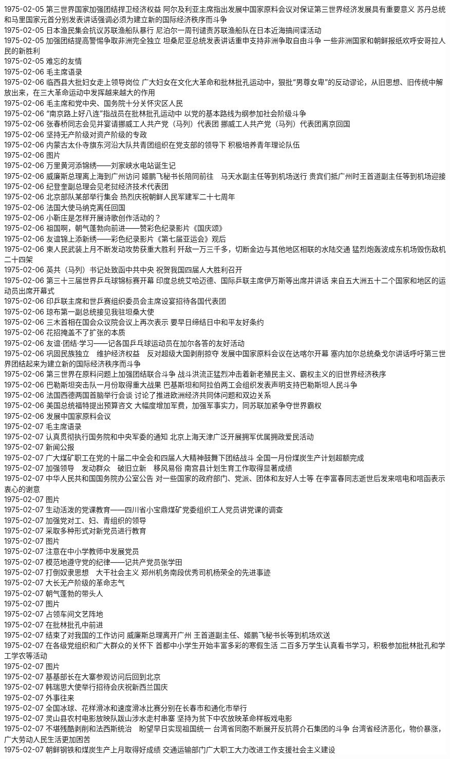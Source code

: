 1975-02-05 第三世界国家加强团结捍卫经济权益  阿尔及利亚主席指出发展中国家原料会议对保证第三世界经济发展具有重要意义  苏丹总统和马里国家元首分别发表讲话强调必须为建立新的国际经济秩序而斗争  
1975-02-05 日本渔民集会抗议苏联渔船队暴行  尼泊尔一周刊谴责苏联渔船队在日本近海搞间谍活动  
1975-02-05 加强团结提高警惕争取非洲完全独立  坦桑尼亚总统发表讲话重申支持非洲争取自由斗争  一些非洲国家和朝鲜报纸欢呼安哥拉人民的新胜利  
1975-02-05 难忘的友情  
1975-02-06 毛主席语录  
1975-02-06 临西县大批妇女走上领导岗位  广大妇女在文化大革命和批林批孔运动中，狠批“男尊女卑”的反动谬论，从旧思想、旧传统中解放出来，在三大革命运动中发挥越来越大的作用  
1975-02-06 毛主席和党中央、国务院十分关怀灾区人民  
1975-02-06 “南京路上好八连”指战员在批林批孔运动中  以党的基本路线为纲参加社会阶级斗争  
1975-02-06 张春桥同志会见并宴请挪威工人共产党（马列）代表团  挪威工人共产党（马列）代表团离京回国  
1975-02-06 坚持无产阶级对资产阶级的专政  
1975-02-06 内蒙古太仆寺旗东河沿大队共青团组织在党支部的领导下  积极培养青年理论队伍  
1975-02-06 图片  
1975-02-06 万里黄河添锦绣——刘家峡水电站诞生记  
1975-02-06 威廉斯总理离上海到广州访问  姬鹏飞秘书长陪同前往　马天水副主任等到机场送行  贵宾们抵广州时王首道副主任等到机场迎接  
1975-02-06 纪登奎副总理会见老挝经济技术代表团  
1975-02-06 北京部队某部举行集会  热烈庆祝朝鲜人民军建军二十七周年  
1975-02-06 法国大使马纳克离任回国  
1975-02-06 小靳庄是怎样开展诗歌创作活动的？  
1975-02-06 祖国啊，朝气蓬勃向前进——赞彩色纪录影片《国庆颂》  
1975-02-06 友谊锦上添新绣——彩色纪录影片《第七届亚运会》观后  
1975-02-06 柬人民武装上月不断发动攻势获重大胜利  歼敌一万三千多，切断金边与其他地区相联的水陆交通  猛烈炮轰波成东机场毁伤敌机二十四架  
1975-02-06 英共（马列）书记处致函中共中央  祝贺我国四届人大胜利召开  
1975-02-06 第三十三届世界乒乓球锦标赛开幕  印度总统艾哈迈德、国际乒联主席伊万斯等出席并讲话  来自五大洲五十二个国家和地区的运动员出席开幕式  
1975-02-06 印乒联主席和世乒赛组织委员会主席设宴招待各国代表团  
1975-02-06 琼布第一副总统接见我驻坦桑大使  
1975-02-06 三木首相在国会众议院会议上再次表示  要早日缔结日中和平友好条约  
1975-02-06 花招掩盖不了扩张的本质  
1975-02-06 友谊·团结·学习——记各国乒乓球运动员在加尔各答的友好活动  
1975-02-06 巩固民族独立　维护经济权益　反对超级大国剥削掠夺  发展中国家原料会议在达喀尔开幕  塞内加尔总统桑戈尔讲话呼吁第三世界团结起来为建立新的国际经济秩序而斗争  
1975-02-06 第三世界在原料问题上加强团结联合斗争  战斗洪流正猛烈冲击着新老殖民主义、霸权主义的旧世界经济秩序  
1975-02-06 巴勒斯坦突击队一月份取得重大战果  巴基斯坦和阿拉伯两工会组织发表声明支持巴勒斯坦人民斗争  
1975-02-06 法国西德两国首脑举行会谈  讨论了推进欧洲经济共同体问题和双边关系  
1975-02-06 美国总统福特提出预算咨文  大幅度增加军费，加强军事实力，同苏联加紧争夺世界霸权  
1975-02-06 发展中国家原料会议  
1975-02-07 毛主席语录  
1975-02-07 认真贯彻执行国务院和中央军委的通知  北京上海天津广泛开展拥军优属拥政爱民活动  
1975-02-07 新闻公报  
1975-02-07 广大煤矿职工在党的十届二中全会和四届人大精神鼓舞下团结战斗  全国一月份煤炭生产计划超额完成  
1975-02-07 加强领导　发动群众　破旧立新　移风易俗  南宫县计划生育工作取得显著成绩  
1975-02-07 中华人民共和国国务院办公室公告  对一些国家的政府部门、党派、团体和友好人士等  在李富春同志逝世后发来唁电和唁函表示衷心的谢意  
1975-02-07 图片  
1975-02-07 生动活泼的党课教育——四川省小宝鼎煤矿党委组织工人党员讲党课的调查  
1975-02-07 加强党对工、妇、青组织的领导  
1975-02-07 采取多种形式对新党员进行教育  
1975-02-07 图片  
1975-02-07 注意在中小学教师中发展党员  
1975-02-07 模范地遵守党的纪律——记共产党员张学田  
1975-02-07 打倒奴隶思想　大干社会主义  郑州机务南段优秀司机杨荣全的先进事迹  
1975-02-07 大长无产阶级的革命志气  
1975-02-07 朝气蓬勃的带头人  
1975-02-07 图片  
1975-02-07 占领车间文艺阵地  
1975-02-07 在批林批孔中前进  
1975-02-07 结束了对我国的工作访问  威廉斯总理离开广州  王首道副主任、姬鹏飞秘书长等到机场欢送  
1975-02-07 在各级党组织和广大群众的关怀下  首都中小学生开始丰富多彩的寒假生活  二百多万学生认真看书学习，积极参加批林批孔和学工学农等活动  
1975-02-07 图片  
1975-02-07 基基部长在大寨参观访问后回到北京  
1975-02-07 韩瑞思大使举行招待会庆祝新西兰国庆  
1975-02-07 外事往来  
1975-02-07 全国冰球、花样滑冰和速度滑冰比赛分别在长春市和通化市举行  
1975-02-07 灵山县农村电影放映队跋山涉水走村串寨  坚持为贫下中农放映革命样板戏电影  
1975-02-07 不堪残酷剥削和法西斯统治　盼望早日实现祖国统一  台湾省同胞不断展开反抗蒋介石集团的斗争  台湾省经济恶化，物价暴涨，广大劳动人民生活更加困苦  
1975-02-07 朝鲜钢铁和煤炭生产上月取得好成绩  交通运输部门广大职工大力改进工作支援社会主义建设  